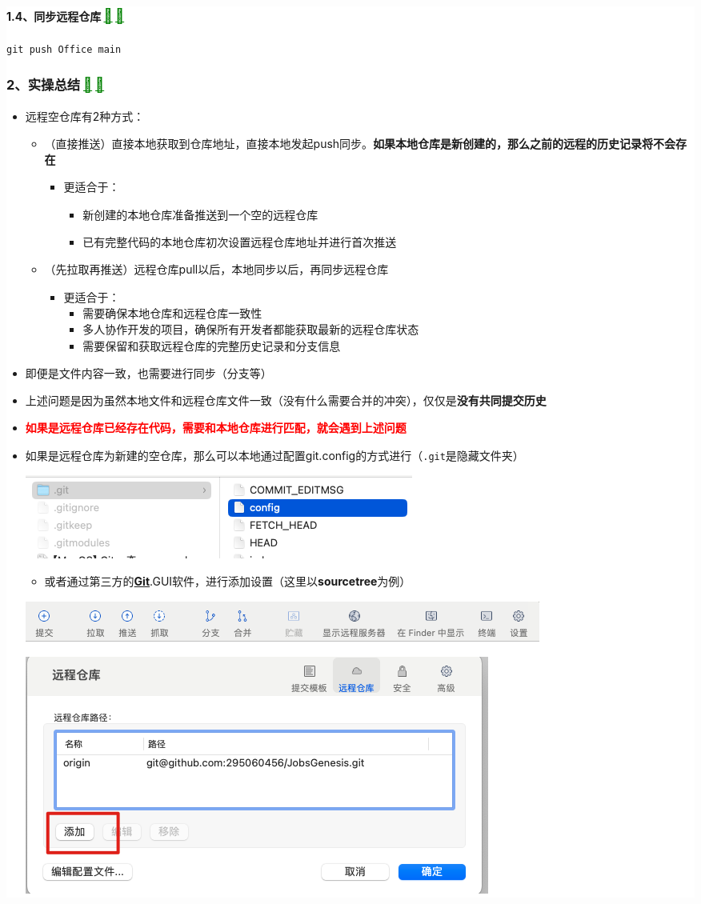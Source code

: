 #### 1.4、同步远程仓库 <a href="#目的" style="font-size:17px; color:green;"><b>🔼</b></a> <a href="#🔚" style="font-size:17px; color:green;"><b>🔽</b></a>

 ```shell
 git push Office main
 ```

### 2、实操总结 <a href="#目的" style="font-size:17px; color:green;"><b>🔼</b></a> <a href="#🔚" style="font-size:17px; color:green;"><b>🔽</b></a>

* 远程空仓库有2种方式：

  * （直接推送）直接本地获取到仓库地址，直接本地发起push同步。**如果本地仓库是新创建的，那么之前的远程的历史记录将不会存在**

    * 更适合于：

      * 新创建的本地仓库准备推送到一个空的远程仓库

      * 已有完整代码的本地仓库初次设置远程仓库地址并进行首次推送

  * （先拉取再推送）远程仓库pull以后，本地同步以后，再同步远程仓库

    * 更适合于：
      * 需要确保本地仓库和远程仓库一致性
      * 多人协作开发的项目，确保所有开发者都能获取最新的远程仓库状态
      * 需要保留和获取远程仓库的完整历史记录和分支信息

* 即便是文件内容一致，也需要进行同步（分支等）

* 上述问题是因为虽然本地文件和远程仓库文件一致（没有什么需要合并的冲突），仅仅是**没有共同提交历史**

* <font color =red>**如果是远程仓库已经存在代码，需要和本地仓库进行匹配，就会遇到上述问题**</font>

* 如果是远程仓库为新建的空仓库，那么可以本地通过配置git.config的方式进行（`.git`是隐藏文件夹）

  ![image-20240717112347963](./assets/image-20240717112347963.png)

  * 或者通过第三方的[**Git**](https://git-scm.com/).GUI软件，进行添加设置（这里以**sourcetree**为例）

  ![image-20240717112129523](./assets/image-20240717112129523.png)

  ![image-20240717112150661](./assets/image-20240717112150661.png)
